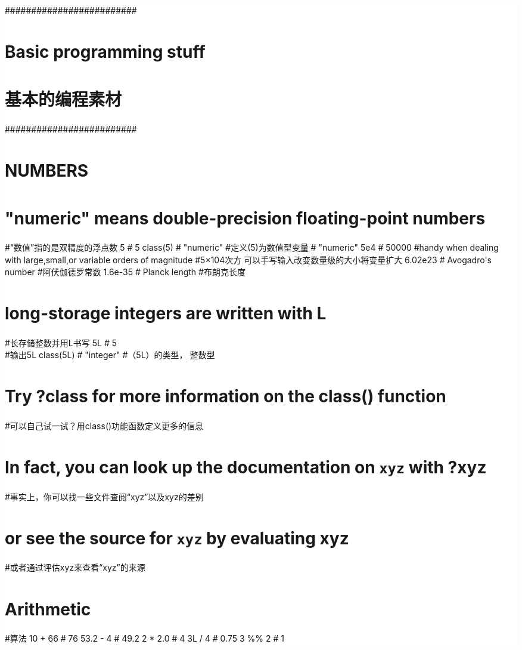 







#########################
# Basic programming stuff
# 基本的编程素材
#########################

# NUMBERS

# "numeric" means double-precision floating-point numbers
#“数值”指的是双精度的浮点数
5	# 5
class(5)	# "numeric"
#定义(5)为数值型变量	# "numeric"
5e4	# 50000				#handy when dealing with large,small,or variable orders of magnitude
#5×104次方    可以手写输入改变数量级的大小将变量扩大
6.02e23	# Avogadro's number
#阿伏伽德罗常数
1.6e-35	# Planck length
#布朗克长度

# long-storage integers are written with L
#长存储整数并用L书写
5L	# 5  
#输出5L
class(5L)	# "integer"
#（5L）的类型， 整数型

# Try ?class for more information on the class() function
#可以自己试一试？用class()功能函数定义更多的信息
# In fact, you can look up the documentation on `xyz` with ?xyz
#事实上，你可以找一些文件查阅“xyz”以及xyz的差别
# or see the source for `xyz` by evaluating xyz
#或者通过评估xyz来查看“xyz”的来源

# Arithmetic
#算法
10 + 66	# 76
53.2 - 4	# 49.2
2 * 2.0	# 4
3L / 4	# 0.75
3 %% 2	# 1
